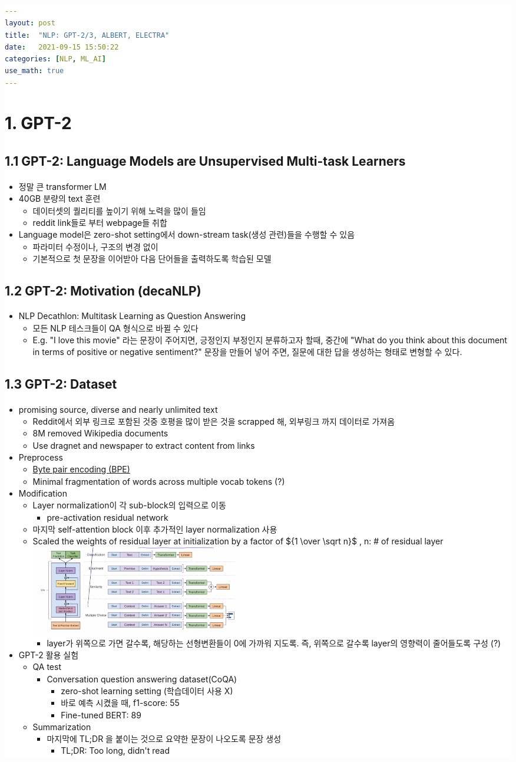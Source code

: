 ```yaml
---
layout: post
title:  "NLP: GPT-2/3, ALBERT, ELECTRA"
date:   2021-09-15 15:50:22
categories: [NLP, ML_AI]
use_math: true
---
```

# 1. GPT-2
## 1.1 GPT-2: Language Models are Unsupervised Multi-task Learners
* 정말 큰 transformer LM
* 40GB 분량의 text 훈련
	* 데이터셋의 퀄리티를 높이기 위해 노력을 많이 들임
	* reddit link들로 부터 webpage들 취합
* Language model은 zero-shot setting에서 down-stream task(생성 관련)들을 수행할 수 있음
	* 파라미터 수정이나, 구조의 변경 없이
	* 기본적으로 첫 문장을 이어받아 다음 단어들을 출력하도록 학습된 모델

## 1.2 GPT-2: Motivation (decaNLP)
* NLP Decathlon: Multitask Learning as Question Answering
	* 모든 NLP 테스크들이 QA 형식으로 바뀔 수 있다
	* E.g. "I love this movie" 라는 문장이 주어지면, 긍정인지 부정인지 분류하고자 할때, 중간에 "What do you think about this document in terms of positive or negative sentiment?" 문장을 만들어 넣어 주면, 질문에 대한 답을 생성하는 형태로 변형할 수 있다.

## 1.3 GPT-2: Dataset
* promising source, diverse and nearly unlimited text
	* Reddit에서 외부 링크로 포함된 것중 호평을 많이 받은 것을 scrapped 해, 외부링크 까지 데이터로 가져옴
	* 8M removed Wikipedia documents
	* Use dragnet and newspaper to extract content from links
* Preprocess
	* [Byte pair encoding (BPE)](https://kyunghyunlim.github.io/nlp/ml_ai/2021/09/15/byteenc.html)
	* Minimal fragmentation of words across multiple vocab tokens (?)
* Modification
	* Layer normalization이 각 sub-block의 입력으로 이동
		* pre-activation residual network
	* 마지막 self-attention block 이후 추가적인 layer normalization 사용
	* Scaled the weights of residual layer at initialization by a factor of ${1 \over \sqrt n}$ , n: # of residual layer  
		![](/assets/image/ustagelv2/w7_d3_1.PNG)
		* layer가 위쪽으로 가면 갈수록, 해당하는 선형변환들이 0에 가까워 지도록. 즉, 위쪽으로 갈수록 layer의 영향력이 줄어들도록 구성 (?)
* GPT-2 활용 실험
	* QA test
		* Conversation question answering dataset(CoQA)
			* zero-shot learning setting (학습데이터 사용 X)
			* 바로 예측 시켰을 때, f1-score: 55
			* Fine-tuned BERT: 89
	* Summarization
		* 마지막에 TL;DR 을 붙이는 것으로 요약한 문장이 나오도록 문장 생성
			* TL;DR: Too long, didn't read